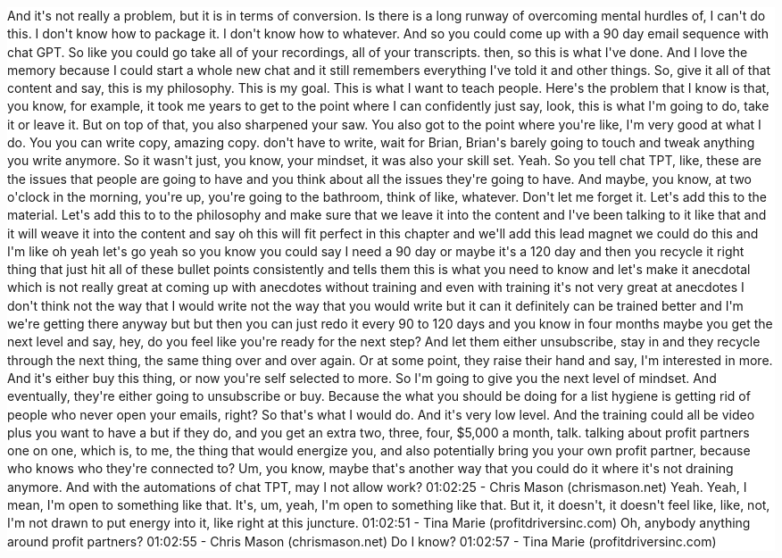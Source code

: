 And it's not really a problem, but it is in terms of conversion. Is there is a long runway of overcoming mental hurdles of, I can't do this. I don't know how to package it. I don't know how to whatever. And so you could come up with a 90 day email sequence with chat GPT. So like you could go take all of your recordings, all of your transcripts. then, so this is what I've done. And I love the memory because I could start a whole new chat and it still remembers everything I've told it and other things. So, give it all of that content and say, this is my philosophy. This is my goal. This is what I want to teach people. Here's the problem that I know is that, you know, for example, it took me years to get to the point where I can confidently just say, look, this is what I'm going to do, take it or leave it. But on top of that, you also sharpened your saw. You also got to the point where you're like, I'm very good at what I do. You you can write copy, amazing copy. don't have to write, wait for Brian, Brian's barely going to touch and tweak anything you write anymore. So it wasn't just, you know, your mindset, it was also your skill set. Yeah. So you tell chat TPT, like, these are the issues that people are going to have and you think about all the issues they're going to have. And maybe, you know, at two o'clock in the morning, you're up, you're going to the bathroom, think of like, whatever. Don't let me forget it. Let's add this to the material. Let's add this to to the philosophy and make sure that we leave it into the content and I've been talking to it like that and it will weave it into the content and say oh this will fit perfect in this chapter and we'll add this lead magnet we could do this and I'm like oh yeah let's go yeah so you know you could say I need a 90 day or maybe it's a 120 day and then you recycle it right thing that just hit all of these bullet points consistently and tells them this is what you need to know and let's make it anecdotal which is not really great at coming up with anecdotes without training and even with training it's not very great at anecdotes I don't think not the way that I would write not the way that you would write but it can it definitely can be trained better and I'm we're getting there anyway but but then you can just redo it every 90 to 120 days and you know in four months maybe you get the next level and say, hey, do you feel like you're ready for the next step? And let them either unsubscribe, stay in and they recycle through the next thing, the same thing over and over again. Or at some point, they raise their hand and say, I'm interested in more. And it's either buy this thing, or now you're self selected to more. So I'm going to give you the next level of mindset. And eventually, they're either going to unsubscribe or buy. Because the what you should be doing for a list hygiene is getting rid of people who never open your emails, right? So that's what I would do. And it's very low level. And the training could all be video plus you want to have a but if they do, and you get an extra two, three, four, $5,000 a month, talk. talking about profit partners one on one, which is, to me, the thing that would energize you, and also potentially bring you your own profit partner, because who knows who they're connected to? Um, you know, maybe that's another way that you could do it where it's not draining anymore. And with the automations of chat TPT, may I not allow work?
01:02:25 - Chris Mason (chrismason.net)
Yeah. Yeah, I mean, I'm open to something like that. It's, um, yeah, I'm open to something like that. But it, it doesn't, it doesn't feel like, like, not, I'm not drawn to put energy into it, like right at this juncture.
01:02:51 - Tina Marie (profitdriversinc.com)
Oh, anybody anything around profit partners?
01:02:55 - Chris Mason (chrismason.net)
Do I know?
01:02:57 - Tina Marie (profitdriversinc.com)

